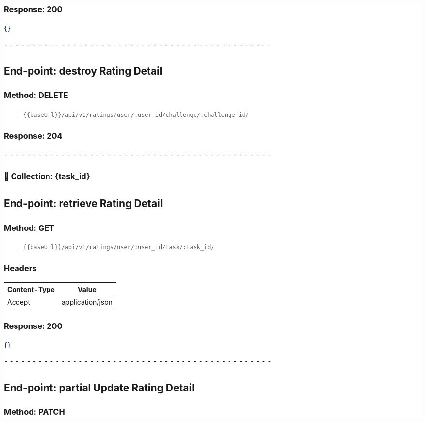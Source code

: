 ### Response: 200

```json
{}
```

⁃ ⁃ ⁃ ⁃ ⁃ ⁃ ⁃ ⁃ ⁃ ⁃ ⁃ ⁃ ⁃ ⁃ ⁃ ⁃ ⁃ ⁃ ⁃ ⁃ ⁃ ⁃ ⁃ ⁃ ⁃ ⁃ ⁃ ⁃ ⁃ ⁃ ⁃ ⁃ ⁃ ⁃ ⁃ ⁃ ⁃ ⁃ ⁃ ⁃ ⁃ ⁃ ⁃ ⁃ ⁃ ⁃ ⁃

## End-point: destroy Rating Detail

### Method: DELETE

> ```
> {{baseUrl}}/api/v1/ratings/user/:user_id/challenge/:challenge_id/
> ```

### Response: 204

```json

```

⁃ ⁃ ⁃ ⁃ ⁃ ⁃ ⁃ ⁃ ⁃ ⁃ ⁃ ⁃ ⁃ ⁃ ⁃ ⁃ ⁃ ⁃ ⁃ ⁃ ⁃ ⁃ ⁃ ⁃ ⁃ ⁃ ⁃ ⁃ ⁃ ⁃ ⁃ ⁃ ⁃ ⁃ ⁃ ⁃ ⁃ ⁃ ⁃ ⁃ ⁃ ⁃ ⁃ ⁃ ⁃ ⁃ ⁃

### 📁 Collection: {task_id}

## End-point: retrieve Rating Detail

### Method: GET

> ```
> {{baseUrl}}/api/v1/ratings/user/:user_id/task/:task_id/
> ```

### Headers

| Content-Type | Value            |
| ------------ | ---------------- |
| Accept       | application/json |

### Response: 200

```json
{}
```

⁃ ⁃ ⁃ ⁃ ⁃ ⁃ ⁃ ⁃ ⁃ ⁃ ⁃ ⁃ ⁃ ⁃ ⁃ ⁃ ⁃ ⁃ ⁃ ⁃ ⁃ ⁃ ⁃ ⁃ ⁃ ⁃ ⁃ ⁃ ⁃ ⁃ ⁃ ⁃ ⁃ ⁃ ⁃ ⁃ ⁃ ⁃ ⁃ ⁃ ⁃ ⁃ ⁃ ⁃ ⁃ ⁃ ⁃

## End-point: partial Update Rating Detail

### Method: PATCH
